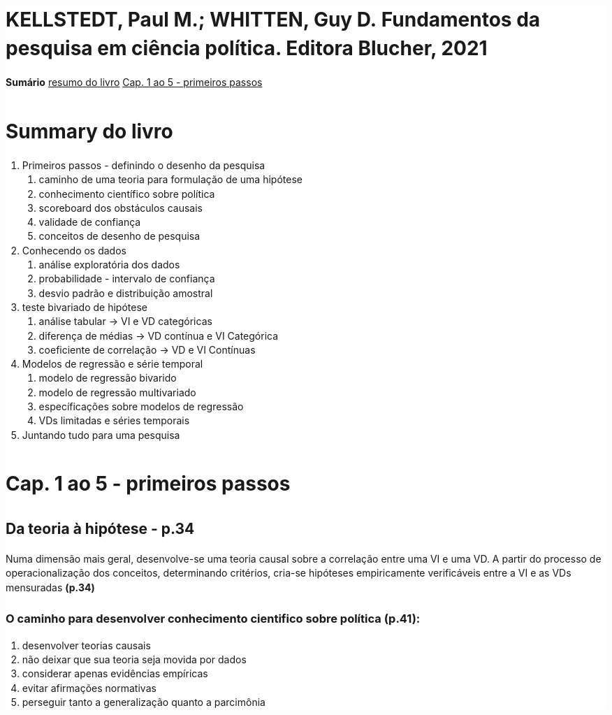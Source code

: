 # KELLSTEDT, Paul M.; WHITTEN, Guy D. Fundamentos da pesquisa em ciência política. Editora Blucher, 2021

**Sumário**
[resumo do livro](#summary-do-livro) 
[Cap. 1 ao 5 - primeiros passos](#cap-1-ao-5---primeiros-passos)


# Summary do livro

1. Primeiros passos - definindo o desenho da pesquisa
    1. caminho de uma teoria para formulação de uma hipótese
    2. conhecimento científico sobre política
    3. scoreboard dos obstáculos causais
    4. validade de confiança
    5. conceitos de desenho de pesquisa
2. Conhecendo os dados
    1. análise exploratória dos dados
    2. probabilidade - intervalo de confiança
    3. desvio padrão e distribuição amostral
3. teste bivariado de hipótese
    1. análise tabular -> VI e VD categóricas
    2. diferença de médias -> VD contínua e VI Categórica
    3. coeficiente de correlação -> VD e VI Contínuas
4. Modelos de regressão e série temporal
    1. modelo de regressão bivarido
    2. modelo de regressão multivariado
    3. específicações sobre modelos de regressão
    4. VDs limitadas e séries temporais
5. Juntando tudo para uma pesquisa

<a id="#cap-1-ao-5---primeiros-passos"></a>
# Cap. 1 ao 5 - primeiros passos

## Da teoria à hipótese - p.34

Numa dimensão mais geral, desenvolve-se uma teoria causal sobre a correlação entre uma VI e uma VD. A partir do processo de operacionalização dos conceitos, determinando critérios, cria-se hipóteses empiricamente verificáveis entre a VI e as VDs mensuradas **(p.34)**

### O caminho para desenvolver conhecimento cientifico sobre política (p.41):

1. desenvolver teorias causais
2. não deixar que sua teoria seja movida por dados
3. considerar apenas evidências empíricas
4. evitar afirmações normativas
5. perseguir tanto a generalização quanto a parcimônia
